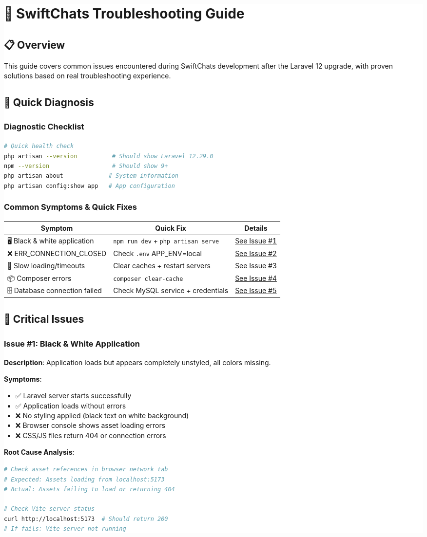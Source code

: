 # 🔧 SwiftChats Troubleshooting Guide

## 📋 Overview

This guide covers common issues encountered during SwiftChats development after the Laravel 12 upgrade, with proven solutions based on real troubleshooting experience.

## 🎯 Quick Diagnosis

### Diagnostic Checklist
```bash
# Quick health check
php artisan --version          # Should show Laravel 12.29.0
npm --version                  # Should show 9+
php artisan about             # System information
php artisan config:show app   # App configuration
```

### Common Symptoms & Quick Fixes

| Symptom | Quick Fix | Details |
|---------|-----------|---------|
| 🖥️ Black & white application | `npm run dev` + `php artisan serve` | [See Issue #1](#issue-1-black--white-application) |
| ❌ ERR_CONNECTION_CLOSED | Check `.env` APP_ENV=local | [See Issue #2](#issue-2-err_connection_closed-errors) |
| 🐌 Slow loading/timeouts | Clear caches + restart servers | [See Issue #3](#issue-3-slow-performance) |
| 📦 Composer errors | `composer clear-cache` | [See Issue #4](#issue-4-composer-dependency-issues) |
| 🗄️ Database connection failed | Check MySQL service + credentials | [See Issue #5](#issue-5-database-connection-issues) |

## 🚨 Critical Issues

### Issue #1: Black & White Application

**Description**: Application loads but appears completely unstyled, all colors missing.

**Symptoms**:
- ✅ Laravel server starts successfully
- ✅ Application loads without errors
- ❌ No styling applied (black text on white background)
- ❌ Browser console shows asset loading errors
- ❌ CSS/JS files return 404 or connection errors

**Root Cause Analysis**:
```bash
# Check asset references in browser network tab
# Expected: Assets loading from localhost:5173
# Actual: Assets failing to load or returning 404

# Check Vite server status
curl http://localhost:5173  # Should return 200
# If fails: Vite server not running
```
